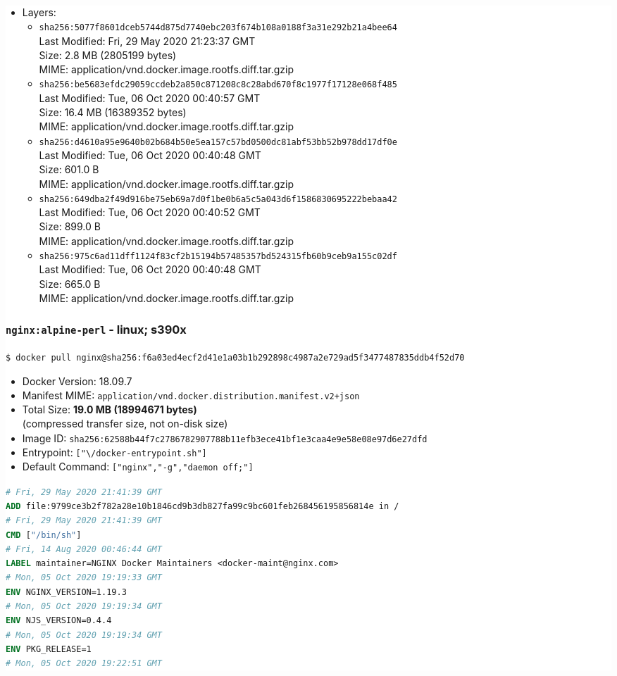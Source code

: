 -	Layers:
	-	`sha256:5077f8601dceb5744d875d7740ebc203f674b108a0188f3a31e292b21a4bee64`  
		Last Modified: Fri, 29 May 2020 21:23:37 GMT  
		Size: 2.8 MB (2805199 bytes)  
		MIME: application/vnd.docker.image.rootfs.diff.tar.gzip
	-	`sha256:be5683efdc29059ccdeb2a850c871208c8c28abd670f8c1977f17128e068f485`  
		Last Modified: Tue, 06 Oct 2020 00:40:57 GMT  
		Size: 16.4 MB (16389352 bytes)  
		MIME: application/vnd.docker.image.rootfs.diff.tar.gzip
	-	`sha256:d4610a95e9640b02b684b50e5ea157c57bd0500dc81abf53bb52b978dd17df0e`  
		Last Modified: Tue, 06 Oct 2020 00:40:48 GMT  
		Size: 601.0 B  
		MIME: application/vnd.docker.image.rootfs.diff.tar.gzip
	-	`sha256:649dba2f49d916be75eb69a7d0f1be0b6a5c5a043d6f1586830695222bebaa42`  
		Last Modified: Tue, 06 Oct 2020 00:40:52 GMT  
		Size: 899.0 B  
		MIME: application/vnd.docker.image.rootfs.diff.tar.gzip
	-	`sha256:975c6ad11dff1124f83cf2b15194b57485357bd524315fb60b9ceb9a155c02df`  
		Last Modified: Tue, 06 Oct 2020 00:40:48 GMT  
		Size: 665.0 B  
		MIME: application/vnd.docker.image.rootfs.diff.tar.gzip

### `nginx:alpine-perl` - linux; s390x

```console
$ docker pull nginx@sha256:f6a03ed4ecf2d41e1a03b1b292898c4987a2e729ad5f3477487835ddb4f52d70
```

-	Docker Version: 18.09.7
-	Manifest MIME: `application/vnd.docker.distribution.manifest.v2+json`
-	Total Size: **19.0 MB (18994671 bytes)**  
	(compressed transfer size, not on-disk size)
-	Image ID: `sha256:62588b44f7c2786782907788b11efb3ece41bf1e3caa4e9e58e08e97d6e27dfd`
-	Entrypoint: `["\/docker-entrypoint.sh"]`
-	Default Command: `["nginx","-g","daemon off;"]`

```dockerfile
# Fri, 29 May 2020 21:41:39 GMT
ADD file:9799ce3b2f782a28e10b1846cd9b3db827fa99c9bc601feb268456195856814e in / 
# Fri, 29 May 2020 21:41:39 GMT
CMD ["/bin/sh"]
# Fri, 14 Aug 2020 00:46:44 GMT
LABEL maintainer=NGINX Docker Maintainers <docker-maint@nginx.com>
# Mon, 05 Oct 2020 19:19:33 GMT
ENV NGINX_VERSION=1.19.3
# Mon, 05 Oct 2020 19:19:34 GMT
ENV NJS_VERSION=0.4.4
# Mon, 05 Oct 2020 19:19:34 GMT
ENV PKG_RELEASE=1
# Mon, 05 Oct 2020 19:22:51 GMT
```